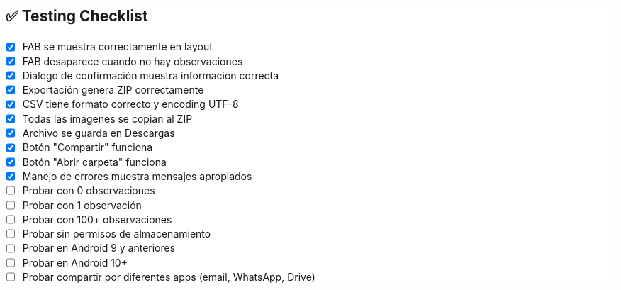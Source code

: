 ## ✅ Testing Checklist

- [x] FAB se muestra correctamente en layout
- [x] FAB desaparece cuando no hay observaciones
- [x] Diálogo de confirmación muestra información correcta
- [x] Exportación genera ZIP correctamente
- [x] CSV tiene formato correcto y encoding UTF-8
- [x] Todas las imágenes se copian al ZIP
- [x] Archivo se guarda en Descargas
- [x] Botón "Compartir" funciona
- [x] Botón "Abrir carpeta" funciona
- [x] Manejo de errores muestra mensajes apropiados
- [ ] Probar con 0 observaciones
- [ ] Probar con 1 observación
- [ ] Probar con 100+ observaciones
- [ ] Probar sin permisos de almacenamiento
- [ ] Probar en Android 9 y anteriores
- [ ] Probar en Android 10+
- [ ] Probar compartir por diferentes apps (email, WhatsApp, Drive)
